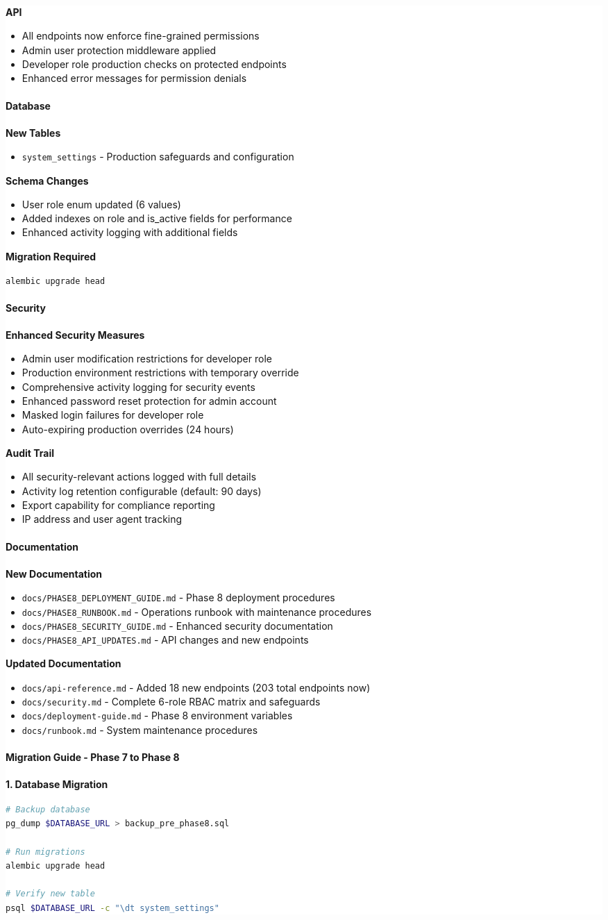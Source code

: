 **API**
- All endpoints now enforce fine-grained permissions
- Admin user protection middleware applied
- Developer role production checks on protected endpoints
- Enhanced error messages for permission denials

#### Database

**New Tables**
- `system_settings` - Production safeguards and configuration

**Schema Changes**
- User role enum updated (6 values)
- Added indexes on role and is_active fields for performance
- Enhanced activity logging with additional fields

**Migration Required**
```bash
alembic upgrade head
```

#### Security

**Enhanced Security Measures**
- Admin user modification restrictions for developer role
- Production environment restrictions with temporary override
- Comprehensive activity logging for security events
- Enhanced password reset protection for admin account
- Masked login failures for developer role
- Auto-expiring production overrides (24 hours)

**Audit Trail**
- All security-relevant actions logged with full details
- Activity log retention configurable (default: 90 days)
- Export capability for compliance reporting
- IP address and user agent tracking

#### Documentation

**New Documentation**
- `docs/PHASE8_DEPLOYMENT_GUIDE.md` - Phase 8 deployment procedures
- `docs/PHASE8_RUNBOOK.md` - Operations runbook with maintenance procedures
- `docs/PHASE8_SECURITY_GUIDE.md` - Enhanced security documentation
- `docs/PHASE8_API_UPDATES.md` - API changes and new endpoints

**Updated Documentation**
- `docs/api-reference.md` - Added 18 new endpoints (203 total endpoints now)
- `docs/security.md` - Complete 6-role RBAC matrix and safeguards
- `docs/deployment-guide.md` - Phase 8 environment variables
- `docs/runbook.md` - System maintenance procedures

#### Migration Guide - Phase 7 to Phase 8

**1. Database Migration**
```bash
# Backup database
pg_dump $DATABASE_URL > backup_pre_phase8.sql

# Run migrations
alembic upgrade head

# Verify new table
psql $DATABASE_URL -c "\dt system_settings"
```
